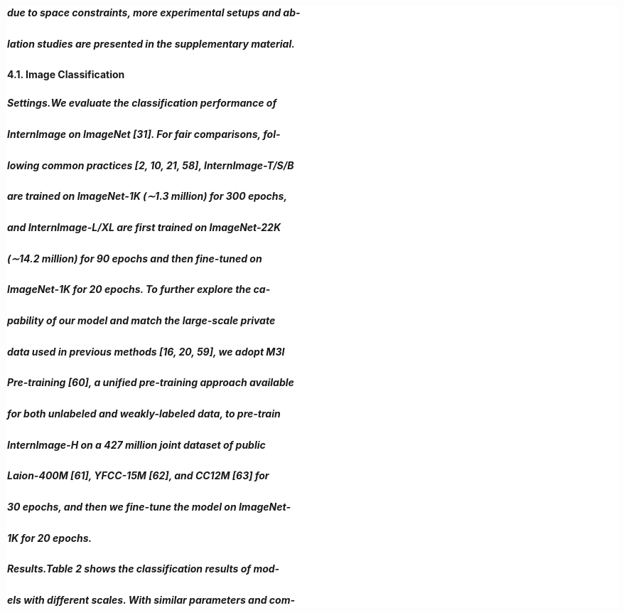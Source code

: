 ##### due to space constraints, more experimental setups and ab-

##### lation studies are presented in the supplementary material.

#### 4.1. Image Classification

##### Settings.We evaluate the classification performance of

##### InternImage on ImageNet [31]. For fair comparisons, fol-

##### lowing common practices [2, 10, 21, 58], InternImage-T/S/B

##### are trained on ImageNet-1K (∼1.3 million) for 300 epochs,

##### and InternImage-L/XL are first trained on ImageNet-22K

##### (∼14.2 million) for 90 epochs and then fine-tuned on

##### ImageNet-1K for 20 epochs. To further explore the ca-

##### pability of our model and match the large-scale private

##### data used in previous methods [16, 20, 59], we adopt M3I

##### Pre-training [60], a unified pre-training approach available

##### for both unlabeled and weakly-labeled data, to pre-train

##### InternImage-H on a 427 million joint dataset of public

##### Laion-400M [61], YFCC-15M [62], and CC12M [63] for

##### 30 epochs, and then we fine-tune the model on ImageNet-

##### 1K for 20 epochs.

##### Results.Table 2 shows the classification results of mod-

##### els with different scales. With similar parameters and com-
